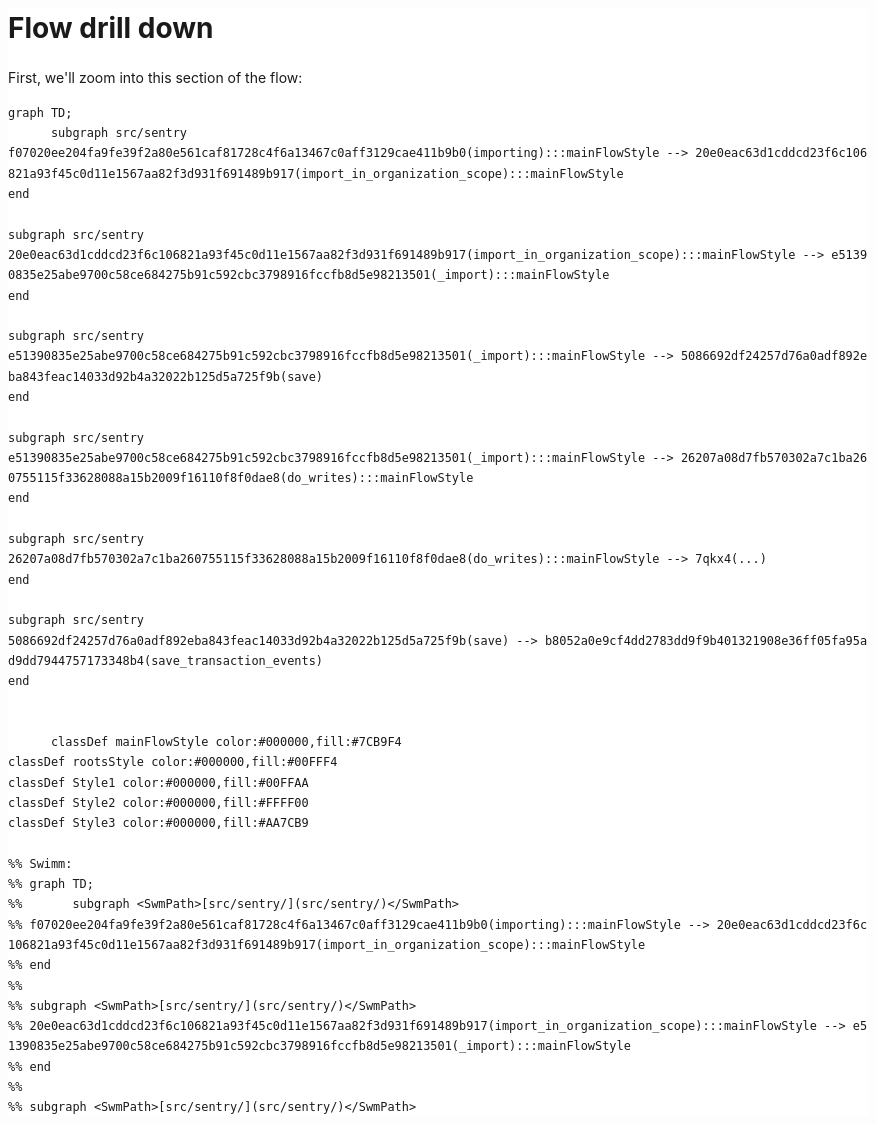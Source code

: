 ```mermaid
```

# Flow drill down

First, we'll zoom into this section of the flow:

```mermaid
graph TD;
      subgraph src/sentry
f07020ee204fa9fe39f2a80e561caf81728c4f6a13467c0aff3129cae411b9b0(importing):::mainFlowStyle --> 20e0eac63d1cddcd23f6c106821a93f45c0d11e1567aa82f3d931f691489b917(import_in_organization_scope):::mainFlowStyle
end

subgraph src/sentry
20e0eac63d1cddcd23f6c106821a93f45c0d11e1567aa82f3d931f691489b917(import_in_organization_scope):::mainFlowStyle --> e51390835e25abe9700c58ce684275b91c592cbc3798916fccfb8d5e98213501(_import):::mainFlowStyle
end

subgraph src/sentry
e51390835e25abe9700c58ce684275b91c592cbc3798916fccfb8d5e98213501(_import):::mainFlowStyle --> 5086692df24257d76a0adf892eba843feac14033d92b4a32022b125d5a725f9b(save)
end

subgraph src/sentry
e51390835e25abe9700c58ce684275b91c592cbc3798916fccfb8d5e98213501(_import):::mainFlowStyle --> 26207a08d7fb570302a7c1ba260755115f33628088a15b2009f16110f8f0dae8(do_writes):::mainFlowStyle
end

subgraph src/sentry
26207a08d7fb570302a7c1ba260755115f33628088a15b2009f16110f8f0dae8(do_writes):::mainFlowStyle --> 7qkx4(...)
end

subgraph src/sentry
5086692df24257d76a0adf892eba843feac14033d92b4a32022b125d5a725f9b(save) --> b8052a0e9cf4dd2783dd9f9b401321908e36ff05fa95ad9dd7944757173348b4(save_transaction_events)
end


      classDef mainFlowStyle color:#000000,fill:#7CB9F4
classDef rootsStyle color:#000000,fill:#00FFF4
classDef Style1 color:#000000,fill:#00FFAA
classDef Style2 color:#000000,fill:#FFFF00
classDef Style3 color:#000000,fill:#AA7CB9

%% Swimm:
%% graph TD;
%%       subgraph <SwmPath>[src/sentry/](src/sentry/)</SwmPath>
%% f07020ee204fa9fe39f2a80e561caf81728c4f6a13467c0aff3129cae411b9b0(importing):::mainFlowStyle --> 20e0eac63d1cddcd23f6c106821a93f45c0d11e1567aa82f3d931f691489b917(import_in_organization_scope):::mainFlowStyle
%% end
%% 
%% subgraph <SwmPath>[src/sentry/](src/sentry/)</SwmPath>
%% 20e0eac63d1cddcd23f6c106821a93f45c0d11e1567aa82f3d931f691489b917(import_in_organization_scope):::mainFlowStyle --> e51390835e25abe9700c58ce684275b91c592cbc3798916fccfb8d5e98213501(_import):::mainFlowStyle
%% end
%% 
%% subgraph <SwmPath>[src/sentry/](src/sentry/)</SwmPath>
```